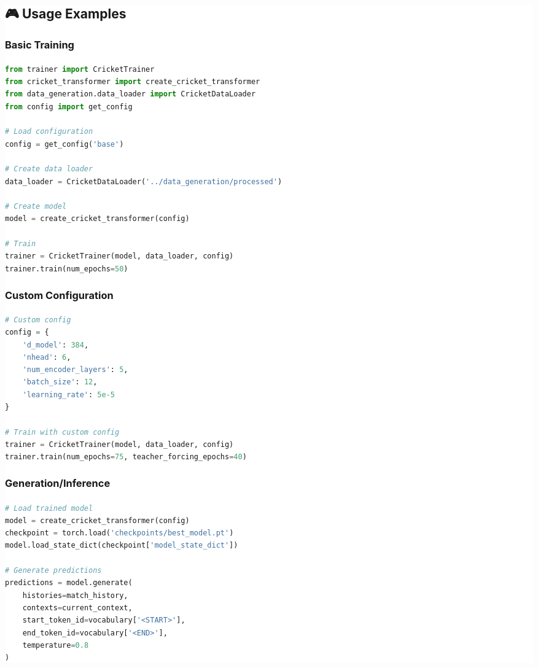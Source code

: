 ## 🎮 Usage Examples

### Basic Training

```python
from trainer import CricketTrainer
from cricket_transformer import create_cricket_transformer
from data_generation.data_loader import CricketDataLoader
from config import get_config

# Load configuration
config = get_config('base')

# Create data loader
data_loader = CricketDataLoader('../data_generation/processed')

# Create model
model = create_cricket_transformer(config)

# Train
trainer = CricketTrainer(model, data_loader, config)
trainer.train(num_epochs=50)
```

### Custom Configuration

```python
# Custom config
config = {
    'd_model': 384,
    'nhead': 6,
    'num_encoder_layers': 5,
    'batch_size': 12,
    'learning_rate': 5e-5
}

# Train with custom config
trainer = CricketTrainer(model, data_loader, config)
trainer.train(num_epochs=75, teacher_forcing_epochs=40)
```

### Generation/Inference

```python
# Load trained model
model = create_cricket_transformer(config)
checkpoint = torch.load('checkpoints/best_model.pt')
model.load_state_dict(checkpoint['model_state_dict'])

# Generate predictions
predictions = model.generate(
    histories=match_history,
    contexts=current_context,
    start_token_id=vocabulary['<START>'],
    end_token_id=vocabulary['<END>'],
    temperature=0.8
)
```
